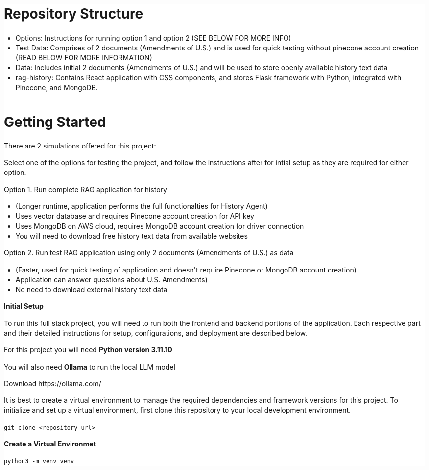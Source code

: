 

# Repository Structure

* Options: Instructions for running option 1 and option 2 (SEE BELOW FOR MORE INFO)
* Test Data: Comprises of 2 documents (Amendments of U.S.) and is used for quick testing without pinecone account creation (READ BELOW FOR MORE INFORMATION)
* Data: Includes initial 2 documents (Amendments of U.S.) and will be used to store openly available history text data
* rag-history: Contains React application with CSS components, and stores Flask framework with Python, integrated with Pinecone, and MongoDB.


# Getting Started

There are 2 simulations offered for this project:

Select one of the options for testing the project, and follow the instructions after for intial setup as they are required for either option.

[Option 1](Options/Option_1_README.md). Run complete RAG application for history

   * (Longer runtime, application performs the full functionalties for History Agent)
   * Uses vector database and requires Pinecone account creation for API key
   * Uses MongoDB on AWS cloud, requires MongoDB account creation for driver connection
   * You will need to download free history text data from available websites

[Option 2](Options/Option_2_README.md). Run test RAG application using only 2 documents (Amendments of U.S.) as data
    
   * (Faster, used for quick testing of application and doesn't require Pinecone or MongoDB account creation)
   * Application can answer questions about U.S. Amendments)
   * No need to download external history text data


**Initial Setup**

To run this full stack project, you will need to run both the frontend and backend portions of the application. Each respective part and their detailed instructions for setup, configurations, and deployment are described below.

For this project you will need **Python version 3.11.10**

You will also need **Ollama** to run the local LLM model

Download https://ollama.com/

It is best to create a virtual environment to manage the required dependencies and framework versions for this project. To initialize and set up a virtual environment, first clone this repository to your local development environment.

    git clone <repository-url>

**Create a Virtual Environmet**

    python3 -m venv venv
